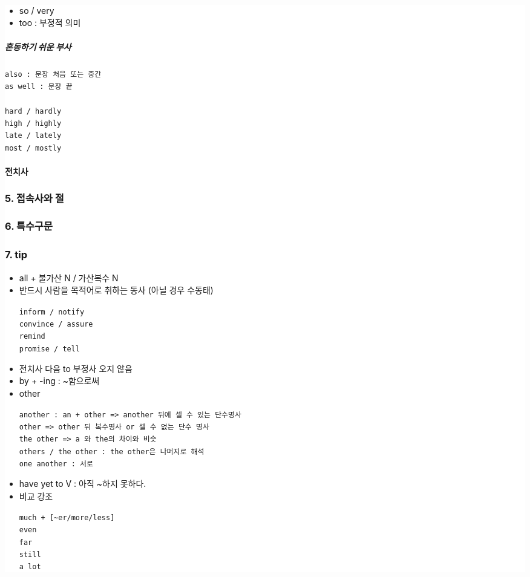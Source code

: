   - so / very
  - too : 부정적 의미

##### 혼동하기 쉬운 부사

```
also : 문장 처음 또는 중간
as well : 문장 끝

hard / hardly
high / highly
late / lately
most / mostly
```

#### 전치사

### 5. 접속사와 절

### 6. 특수구문

### 7. tip

- all + 불가산 N / 가산복수 N
- 반드시 사람을 목적어로 취하는 동사 (아닐 경우 수동태)
  ````sbtshell
  inform / notify
  convince / assure
  remind
  promise / tell
  ````
- 전치사 다음 to 부정사 오지 않음
- by + -ing : ~함으로써
- other
  ```
  another : an + other => another 뒤에 셀 수 있는 단수명사
  other => other 뒤 복수명사 or 셀 수 없는 단수 명사
  the other => a 와 the의 차이와 비슷
  others / the other : the other은 나머지로 해석
  one another : 서로
  ```
- have yet to V : 아직 ~하지 못하다.
- 비교 강조
  ```
  much + [~er/more/less]
  even
  far
  still
  a lot
  ```